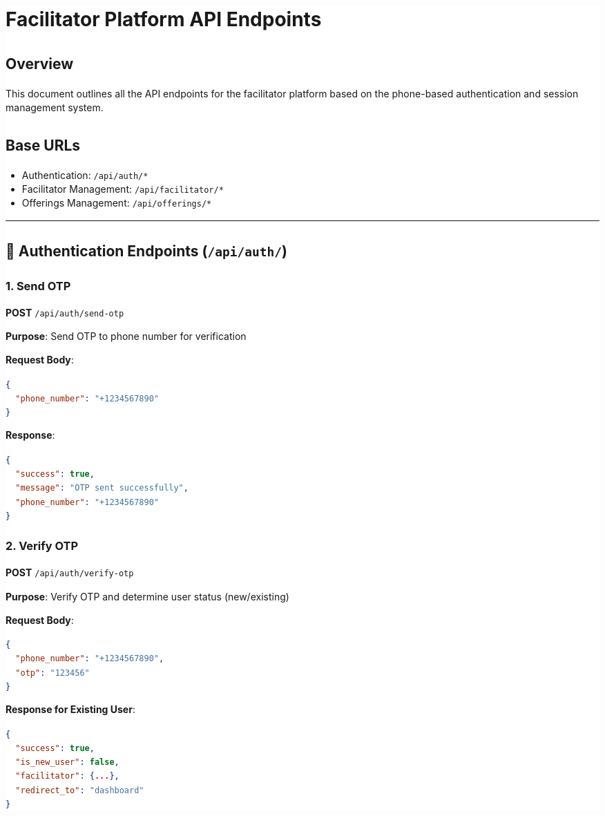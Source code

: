 # Facilitator Platform API Endpoints

## Overview
This document outlines all the API endpoints for the facilitator platform based on the phone-based authentication and session management system.

## Base URLs
- Authentication: `/api/auth/*`
- Facilitator Management: `/api/facilitator/*`
- Offerings Management: `/api/offerings/*`

---

## 🔐 Authentication Endpoints (`/api/auth/`)

### 1. Send OTP
**POST** `/api/auth/send-otp`

**Purpose**: Send OTP to phone number for verification

**Request Body**:
```json
{
  "phone_number": "+1234567890"
}
```

**Response**:
```json
{
  "success": true,
  "message": "OTP sent successfully",
  "phone_number": "+1234567890"
}
```

### 2. Verify OTP
**POST** `/api/auth/verify-otp`

**Purpose**: Verify OTP and determine user status (new/existing)

**Request Body**:
```json
{
  "phone_number": "+1234567890",
  "otp": "123456"
}
```

**Response for Existing User**:
```json
{
  "success": true,
  "is_new_user": false,
  "facilitator": {...},
  "redirect_to": "dashboard"
}
```

